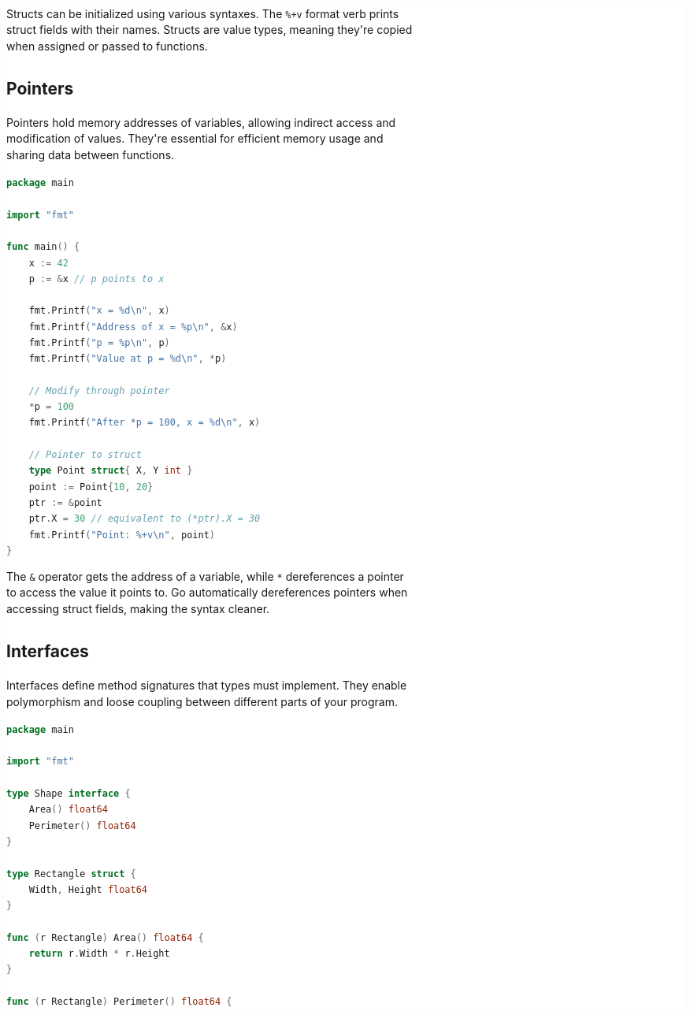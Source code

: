 Structs can be initialized using various syntaxes. The `%+v` format verb prints  
struct fields with their names. Structs are value types, meaning they're copied  
when assigned or passed to functions.  

## Pointers

Pointers hold memory addresses of variables, allowing indirect access and  
modification of values. They're essential for efficient memory usage and  
sharing data between functions.  

```go
package main

import "fmt"

func main() {
    x := 42
    p := &x // p points to x
    
    fmt.Printf("x = %d\n", x)
    fmt.Printf("Address of x = %p\n", &x)
    fmt.Printf("p = %p\n", p)
    fmt.Printf("Value at p = %d\n", *p)
    
    // Modify through pointer
    *p = 100
    fmt.Printf("After *p = 100, x = %d\n", x)
    
    // Pointer to struct
    type Point struct{ X, Y int }
    point := Point{10, 20}
    ptr := &point
    ptr.X = 30 // equivalent to (*ptr).X = 30
    fmt.Printf("Point: %+v\n", point)
}
```

The `&` operator gets the address of a variable, while `*` dereferences a pointer  
to access the value it points to. Go automatically dereferences pointers when  
accessing struct fields, making the syntax cleaner.  

## Interfaces

Interfaces define method signatures that types must implement. They enable  
polymorphism and loose coupling between different parts of your program.  

```go
package main

import "fmt"

type Shape interface {
    Area() float64
    Perimeter() float64
}

type Rectangle struct {
    Width, Height float64
}

func (r Rectangle) Area() float64 {
    return r.Width * r.Height
}

func (r Rectangle) Perimeter() float64 {
```